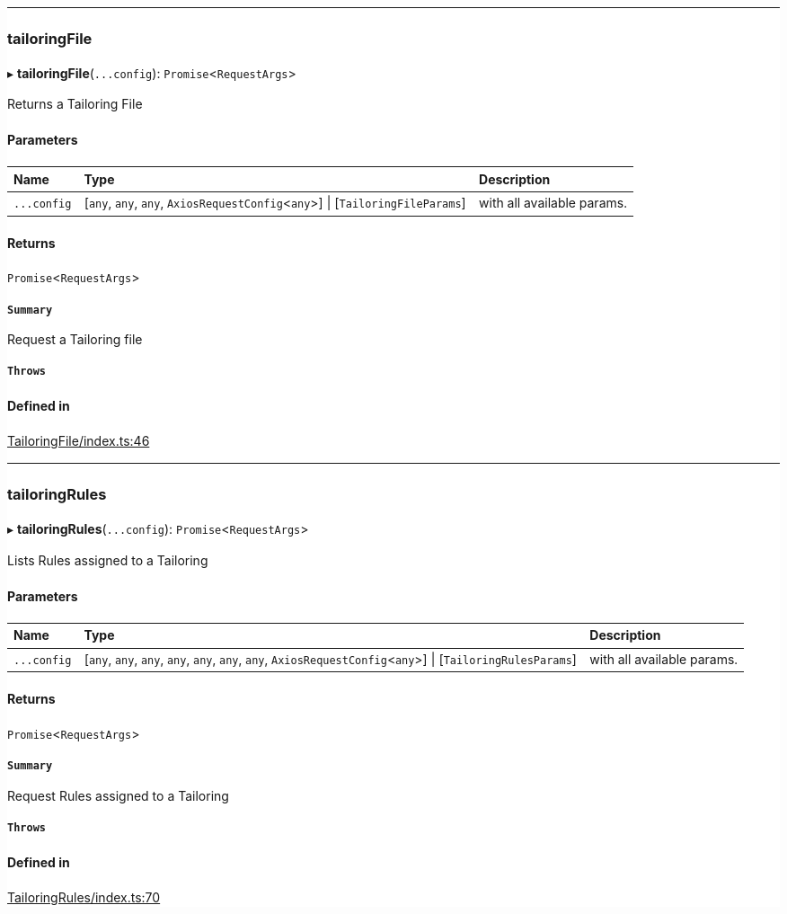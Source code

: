 ___

### tailoringFile

▸ **tailoringFile**(`...config`): `Promise`\<`RequestArgs`\>

Returns a Tailoring File

#### Parameters

| Name | Type | Description |
| :------ | :------ | :------ |
| `...config` | [`any`, `any`, `any`, `AxiosRequestConfig`\<`any`\>] \| [`TailoringFileParams`] | with all available params. |

#### Returns

`Promise`\<`RequestArgs`\>

**`Summary`**

Request a Tailoring file

**`Throws`**

#### Defined in

[TailoringFile/index.ts:46](https://github.com/RedHatInsights/javascript-clients/blob/main/packages/compliance/TailoringFile/index.ts#L46)

___

### tailoringRules

▸ **tailoringRules**(`...config`): `Promise`\<`RequestArgs`\>

Lists Rules assigned to a Tailoring

#### Parameters

| Name | Type | Description |
| :------ | :------ | :------ |
| `...config` | [`any`, `any`, `any`, `any`, `any`, `any`, `any`, `AxiosRequestConfig`\<`any`\>] \| [`TailoringRulesParams`] | with all available params. |

#### Returns

`Promise`\<`RequestArgs`\>

**`Summary`**

Request Rules assigned to a Tailoring

**`Throws`**

#### Defined in

[TailoringRules/index.ts:70](https://github.com/RedHatInsights/javascript-clients/blob/main/packages/compliance/TailoringRules/index.ts#L70)
